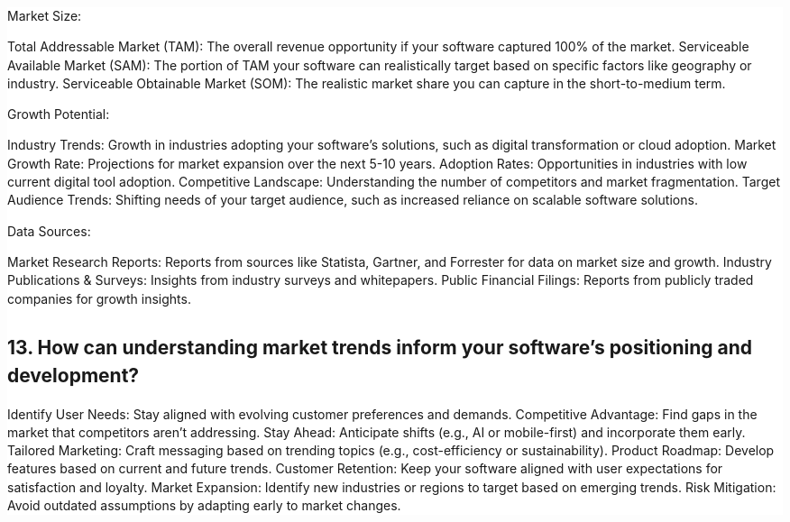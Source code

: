 Market Size:

Total Addressable Market (TAM): The overall revenue opportunity if your software captured 100% of the market.
Serviceable Available Market (SAM): The portion of TAM your software can realistically target based on specific factors like geography or industry.
Serviceable Obtainable Market (SOM): The realistic market share you can capture in the short-to-medium term.

Growth Potential:

Industry Trends: Growth in industries adopting your software’s solutions, such as digital transformation or cloud adoption.
Market Growth Rate: Projections for market expansion over the next 5-10 years.
Adoption Rates: Opportunities in industries with low current digital tool adoption.
Competitive Landscape: Understanding the number of competitors and market fragmentation.
Target Audience Trends: Shifting needs of your target audience, such as increased reliance on scalable software solutions.

Data Sources:

Market Research Reports: Reports from sources like Statista, Gartner, and Forrester for data on market size and growth.
Industry Publications & Surveys: Insights from industry surveys and whitepapers.
Public Financial Filings: Reports from publicly traded companies for growth insights.

## 13. How can understanding market trends inform your software’s positioning and development?
Identify User Needs: Stay aligned with evolving customer preferences and demands.
Competitive Advantage: Find gaps in the market that competitors aren’t addressing.
Stay Ahead: Anticipate shifts (e.g., AI or mobile-first) and incorporate them early.
Tailored Marketing: Craft messaging based on trending topics (e.g., cost-efficiency or sustainability).
Product Roadmap: Develop features based on current and future trends.
Customer Retention: Keep your software aligned with user expectations for satisfaction and loyalty.
Market Expansion: Identify new industries or regions to target based on emerging trends.
Risk Mitigation: Avoid outdated assumptions by adapting early to market changes.
